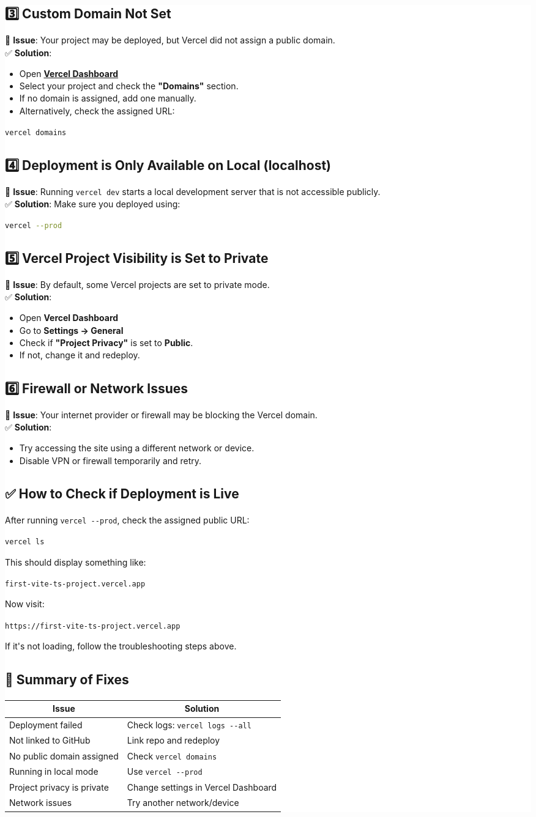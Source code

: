## 3️⃣ Custom Domain Not Set  
🔹 **Issue**: Your project may be deployed, but Vercel did not assign a public domain.  
✅ **Solution**:  
- Open **[Vercel Dashboard](https://vercel.com/dashboard)**  
- Select your project and check the **"Domains"** section.  
- If no domain is assigned, add one manually.  
- Alternatively, check the assigned URL:  
```sh  
vercel domains  
```

## 4️⃣ Deployment is Only Available on Local (localhost)  
🔹 **Issue**: Running `vercel dev` starts a local development server that is not accessible publicly.  
✅ **Solution**: Make sure you deployed using:  
```sh  
vercel --prod  
```

## 5️⃣ Vercel Project Visibility is Set to Private  
🔹 **Issue**: By default, some Vercel projects are set to private mode.  
✅ **Solution**:  
- Open **Vercel Dashboard**  
- Go to **Settings → General**  
- Check if **"Project Privacy"** is set to **Public**.  
- If not, change it and redeploy.  

## 6️⃣ Firewall or Network Issues  
🔹 **Issue**: Your internet provider or firewall may be blocking the Vercel domain.  
✅ **Solution**:  
- Try accessing the site using a different network or device.  
- Disable VPN or firewall temporarily and retry.  

## ✅ How to Check if Deployment is Live  
After running `vercel --prod`, check the assigned public URL:  
```sh  
vercel ls  
```
This should display something like:  
```sh  
first-vite-ts-project.vercel.app  
```
Now visit:  
```sh  
https://first-vite-ts-project.vercel.app  
```
If it's not loading, follow the troubleshooting steps above.  

## 🎯 Summary of Fixes  
| Issue | Solution |  
|-----------------|------------------------------|  
| Deployment failed | Check logs: `vercel logs --all` |  
| Not linked to GitHub | Link repo and redeploy |  
| No public domain assigned | Check `vercel domains` |  
| Running in local mode | Use `vercel --prod` |  
| Project privacy is private | Change settings in Vercel Dashboard |  
| Network issues | Try another network/device |  